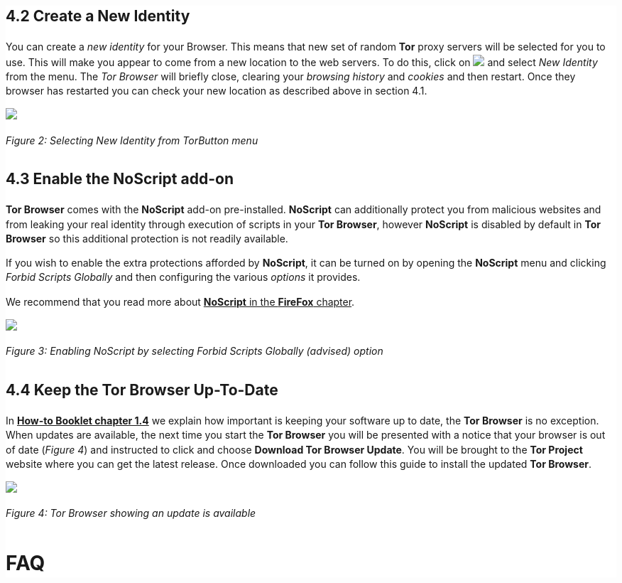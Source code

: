 <a name="4.2"></a>

## 4.2 Create a New Identity

You can create a *new identity* for your Browser.  This means that new set of random **Tor** proxy servers will be selected for you to use. This will make you appear to come from a new location to the web servers. To do this, click on ![](/sites/siabnext.ttc.io/files/media/torbrowser-win-022.png) and select *New Identity* from the menu.  The *Tor Browser* will briefly close, clearing your *browsing history* and *cookies* and then restart. Once they browser has restarted you can check your new location as described above in section 4.1.

![](/sites/siabnext.ttc.io/files/media/torbrowser-win-032.png)

*Figure 2: Selecting New Identity from TorButton menu*

<a name="4.3"></a>

## 4.3 Enable the NoScript add-on

**Tor Browser** comes with the **NoScript** add-on pre-installed. **NoScript** can additionally protect you from malicious websites and from leaking your real identity through execution of scripts in your **Tor Browser**, however **NoScript** is disabled by default in **Tor Browser** so this additional protection is not readily available. 

If you wish to enable the extra protections afforded by **NoScript**, it can be turned on by opening the **NoScript** menu and clicking *Forbid Scripts Globally* and then configuring the various *options* it provides. 

We recommend that you read more about [**NoScript** in the **FireFox** chapter](../firefox/windows#801). 

![](/sites/siabnext.ttc.io/files/media/torbrowser-win-033.png)

*Figure 3: Enabling NoScript by selecting Forbid Scripts Globally (advised) option*

<a name="4.4"></a>

## 4.4 Keep the Tor Browser Up-To-Date

In **[How-to Booklet chapter 1.4](../malware#392)** we explain how important is keeping your software up to date, the **Tor Browser** is no exception.  When updates are available, the next time you start the **Tor Browser** you will be presented with a notice that your browser is out of date (*Figure 4*) and instructed to click and choose **Download Tor Browser Update**. You will be brought to the **Tor Project** website where you can get the latest release.  Once downloaded you can follow this guide to install the updated **Tor Browser**.


![](/sites/siabnext.ttc.io/files/media/torbrowser-win-034.png)

*Figure 4: Tor Browser showing an update is available*

# FAQ
